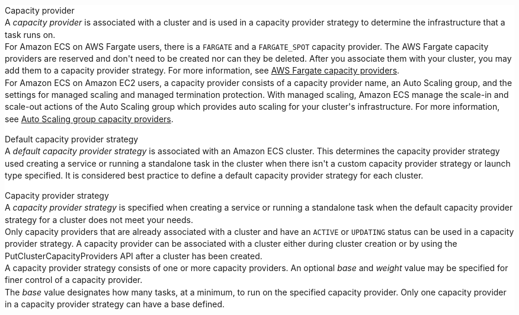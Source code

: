 Capacity provider  
A *capacity provider* is associated with a cluster and is used in a capacity provider strategy to determine the infrastructure that a task runs on\.  
For Amazon ECS on AWS Fargate users, there is a `FARGATE` and a `FARGATE_SPOT` capacity provider\. The AWS Fargate capacity providers are reserved and don't need to be created nor can they be deleted\. After you associate them with your cluster, you may add them to a capacity provider strategy\. For more information, see [AWS Fargate capacity providers](fargate-capacity-providers.md)\.  
For Amazon ECS on Amazon EC2 users, a capacity provider consists of a capacity provider name, an Auto Scaling group, and the settings for managed scaling and managed termination protection\. With managed scaling, Amazon ECS manage the scale\-in and scale\-out actions of the Auto Scaling group which provides auto scaling for your cluster's infrastructure\. For more information, see [Auto Scaling group capacity providers](asg-capacity-providers.md)\. 

Default capacity provider strategy  
A *default capacity provider strategy* is associated with an Amazon ECS cluster\. This determines the capacity provider strategy used creating a service or running a standalone task in the cluster when there isn't a custom capacity provider strategy or launch type specified\. It is considered best practice to define a default capacity provider strategy for each cluster\. 

Capacity provider strategy  
A *capacity provider strategy* is specified when creating a service or running a standalone task when the default capacity provider strategy for a cluster does not meet your needs\.  
Only capacity providers that are already associated with a cluster and have an `ACTIVE` or `UPDATING` status can be used in a capacity provider strategy\. A capacity provider can be associated with a cluster either during cluster creation or by using the PutClusterCapacityProviders API after a cluster has been created\.  
A capacity provider strategy consists of one or more capacity providers\. An optional *base* and *weight* value may be specified for finer control of a capacity provider\.  
The *base* value designates how many tasks, at a minimum, to run on the specified capacity provider\. Only one capacity provider in a capacity provider strategy can have a base defined\.  